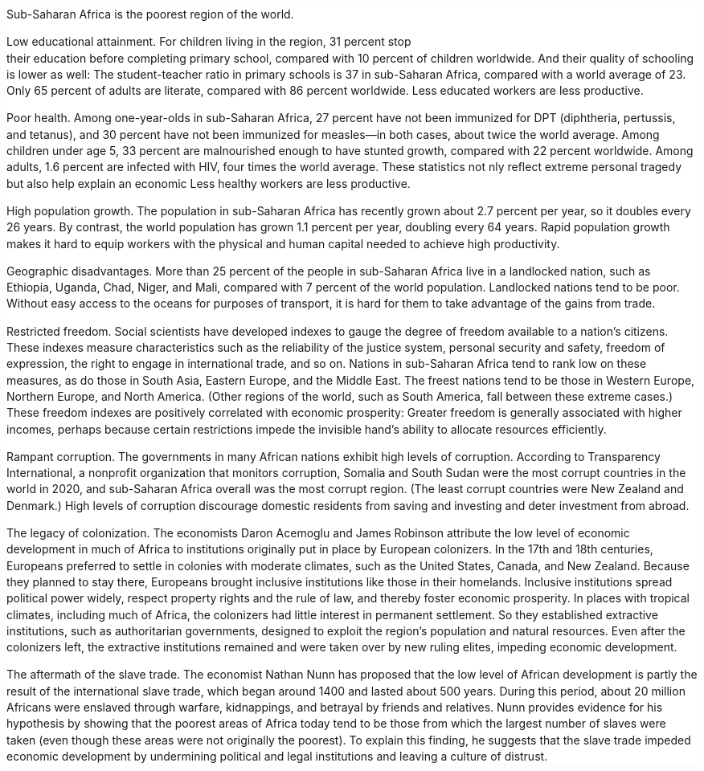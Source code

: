 Sub-Saharan Africa is the poorest region of the world.  

Low educational attainment. For children living in the region, 31 percent stop   
their education before completing primary school, compared with 10 percent of children worldwide. And their quality of schooling is lower as well: The student-teacher ratio in primary schools is 37 in sub-Saharan Africa, compared with a world average of 23. Only 65 percent of adults are literate, compared with 86 percent worldwide. Less educated workers are less productive.  

Poor health. Among one-year-olds in sub-Saharan Africa, 27 percent have not been immunized for DPT (diphtheria, pertussis, and tetanus), and 30 percent have not been immunized for measles—in both cases, about twice the world average. Among children under age 5, 33 percent are malnourished enough to have stunted growth, compared with 22 percent worldwide. Among adults, 1.6 percent are infected with HIV, four times the world average. These statistics not nly reflect extreme personal tragedy but also help explain an economic Less healthy workers are less productive.  

High population growth. The population in sub-Saharan Africa has recently grown about 2.7 percent per year, so it doubles every 26 years. By contrast, the world population has grown 1.1 percent per year, doubling every 64 years. Rapid population growth makes it hard to equip workers with the physical and human capital needed to achieve high productivity.  

Geographic disadvantages. More than 25 percent of the people in sub-Saharan Africa live in a landlocked nation, such as Ethiopia, Uganda, Chad, Niger, and Mali, compared with 7 percent of the world population. Landlocked nations tend to be poor. Without easy access to the oceans for purposes of transport, it is hard for them to take advantage of the gains from trade.  

Restricted freedom. Social scientists have developed indexes to gauge the degree of freedom available to a nation’s citizens. These indexes measure characteristics such as the reliability of the justice system, personal security and safety, freedom of expression, the right to engage in international trade, and so on. Nations in sub-Saharan Africa tend to rank low on these measures, as do those in South Asia, Eastern Europe, and the Middle East. The freest nations tend to be those in Western Europe, Northern Europe, and North America. (Other regions of the world, such as South America, fall between these extreme cases.) These freedom indexes are positively correlated with economic prosperity: Greater freedom is generally associated with higher incomes, perhaps because certain restrictions impede the invisible hand’s ability to allocate resources efficiently.  

Rampant corruption. The governments in many African nations exhibit high levels of corruption. According to Transparency International, a nonprofit organization that monitors corruption, Somalia and South Sudan were the most corrupt countries in the world in 2020, and sub-Saharan Africa overall was the most corrupt region. (The least corrupt countries were New Zealand and Denmark.) High levels of corruption discourage domestic residents from saving and investing and deter investment from abroad.  

The legacy of colonization. The economists Daron Acemoglu and James Robinson attribute the low level of economic development in much of Africa to institutions originally put in place by European colonizers. In the 17th and 18th centuries, Europeans preferred to settle in colonies with moderate climates, such as the United States, Canada, and New Zealand. Because they planned to stay there, Europeans brought inclusive institutions like those in their homelands. Inclusive institutions spread political power widely, respect property rights and the rule of law, and thereby foster economic prosperity. In places with tropical climates, including much of Africa, the colonizers had little interest in permanent settlement. So they established extractive institutions, such as authoritarian governments, designed to exploit the region’s population and natural resources. Even after the colonizers left, the extractive institutions remained and were taken over by new ruling elites, impeding economic development.  

The aftermath of the slave trade. The economist Nathan Nunn has proposed that the low level of African development is partly the result of the international slave trade, which began around 1400 and lasted about 500 years. During this period, about 20 million Africans were enslaved through warfare, kidnappings, and betrayal by friends and relatives. Nunn provides evidence for his hypothesis by showing that the poorest areas of Africa today tend to be those from which the largest number of slaves were taken (even though these areas were not originally the poorest). To explain this finding, he suggests that the slave trade impeded economic development by undermining political and legal institutions and leaving a culture of distrust.  
